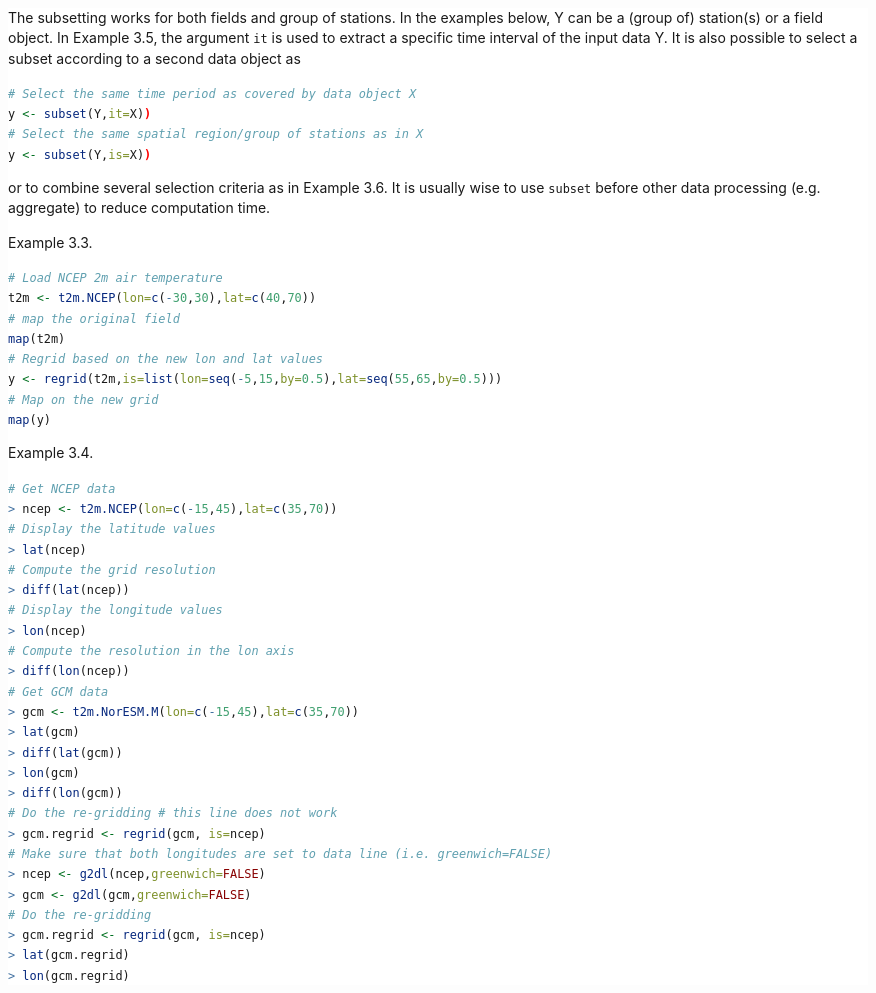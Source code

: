 The subsetting works for both fields and group of stations. In the examples below, Y can be a (group of) station(s) or a field object. In Example 3.5, the argument `it` is used to extract a specific time interval of the input data Y. It is also possible to select a subset according to a second data object as

```R
# Select the same time period as covered by data object X
y <- subset(Y,it=X))
# Select the same spatial region/group of stations as in X
y <- subset(Y,is=X))
```
or to combine several selection criteria as in Example 3.6. It is usually wise to use `subset` before other data processing (e.g. aggregate) to reduce computation time.

Example 3.3.
```R
# Load NCEP 2m air temperature
t2m <- t2m.NCEP(lon=c(-30,30),lat=c(40,70))
# map the original field
map(t2m)
# Regrid based on the new lon and lat values
y <- regrid(t2m,is=list(lon=seq(-5,15,by=0.5),lat=seq(55,65,by=0.5)))
# Map on the new grid
map(y)
```

Example 3.4.
```R
# Get NCEP data
> ncep <- t2m.NCEP(lon=c(-15,45),lat=c(35,70))
# Display the latitude values
> lat(ncep)
# Compute the grid resolution
> diff(lat(ncep))
# Display the longitude values
> lon(ncep)
# Compute the resolution in the lon axis
> diff(lon(ncep))
# Get GCM data
> gcm <- t2m.NorESM.M(lon=c(-15,45),lat=c(35,70))
> lat(gcm)
> diff(lat(gcm))
> lon(gcm)
> diff(lon(gcm))
# Do the re-gridding # this line does not work
> gcm.regrid <- regrid(gcm, is=ncep)
# Make sure that both longitudes are set to data line (i.e. greenwich=FALSE)
> ncep <- g2dl(ncep,greenwich=FALSE)
> gcm <- g2dl(gcm,greenwich=FALSE)
# Do the re-gridding
> gcm.regrid <- regrid(gcm, is=ncep)
> lat(gcm.regrid)
> lon(gcm.regrid)
```
